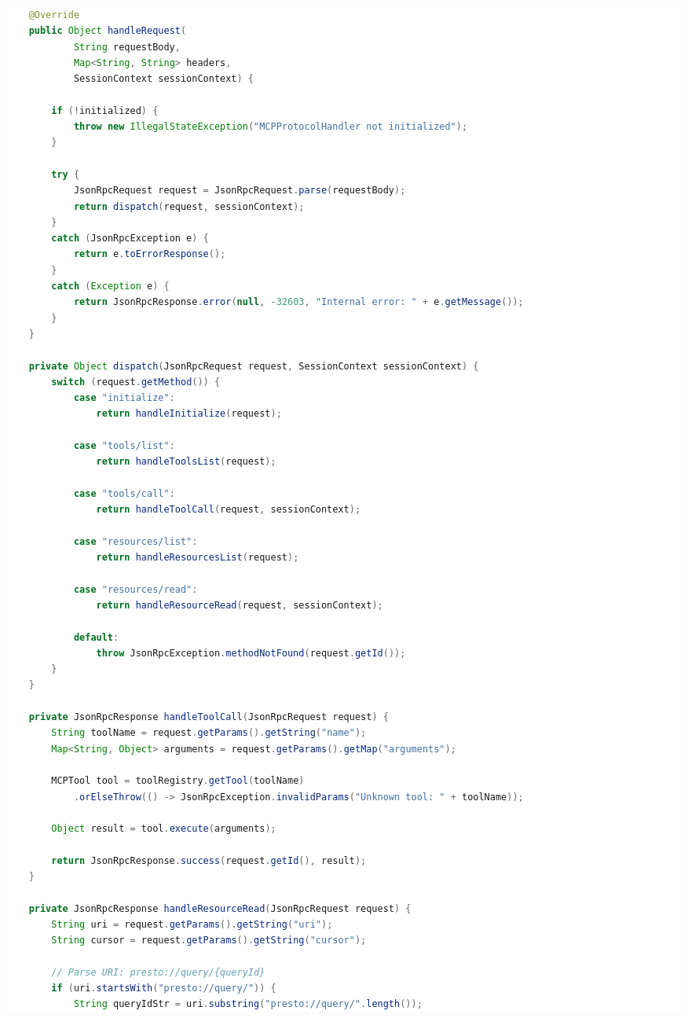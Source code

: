 ```java
    @Override
    public Object handleRequest(
            String requestBody,
            Map<String, String> headers,
            SessionContext sessionContext) {

        if (!initialized) {
            throw new IllegalStateException("MCPProtocolHandler not initialized");
        }

        try {
            JsonRpcRequest request = JsonRpcRequest.parse(requestBody);
            return dispatch(request, sessionContext);
        }
        catch (JsonRpcException e) {
            return e.toErrorResponse();
        }
        catch (Exception e) {
            return JsonRpcResponse.error(null, -32603, "Internal error: " + e.getMessage());
        }
    }

    private Object dispatch(JsonRpcRequest request, SessionContext sessionContext) {
        switch (request.getMethod()) {
            case "initialize":
                return handleInitialize(request);

            case "tools/list":
                return handleToolsList(request);

            case "tools/call":
                return handleToolCall(request, sessionContext);

            case "resources/list":
                return handleResourcesList(request);

            case "resources/read":
                return handleResourceRead(request, sessionContext);

            default:
                throw JsonRpcException.methodNotFound(request.getId());
        }
    }

    private JsonRpcResponse handleToolCall(JsonRpcRequest request) {
        String toolName = request.getParams().getString("name");
        Map<String, Object> arguments = request.getParams().getMap("arguments");

        MCPTool tool = toolRegistry.getTool(toolName)
            .orElseThrow(() -> JsonRpcException.invalidParams("Unknown tool: " + toolName));

        Object result = tool.execute(arguments);

        return JsonRpcResponse.success(request.getId(), result);
    }

    private JsonRpcResponse handleResourceRead(JsonRpcRequest request) {
        String uri = request.getParams().getString("uri");
        String cursor = request.getParams().getString("cursor");

        // Parse URI: presto://query/{queryId}
        if (uri.startsWith("presto://query/")) {
            String queryIdStr = uri.substring("presto://query/".length());
```
